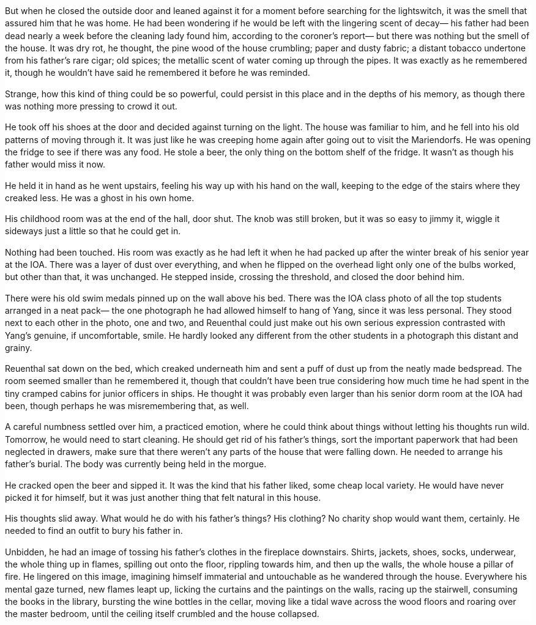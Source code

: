 But when he closed the outside door and leaned against it for a moment before searching for the lightswitch, it was the smell that assured him that he was home\. He had been wondering if he would be left with the lingering scent of decay— his father had been dead nearly a week before the cleaning lady found him, according to the coroner’s report— but there was nothing but the smell of the house\. It was dry rot, he thought, the pine wood of the house crumbling; paper and dusty fabric; a distant tobacco undertone from his father’s rare cigar; old spices; the metallic scent of water coming up through the pipes\. It was exactly as he remembered it, though he wouldn’t have said he remembered it before he was reminded\.

Strange, how this kind of thing could be so powerful, could persist in this place and in the depths of his memory, as though there was nothing more pressing to crowd it out\. 

He took off his shoes at the door and decided against turning on the light\. The house was familiar to him, and he fell into his old patterns of moving through it\. It was just like he was creeping home again after going out to visit the Mariendorfs\. He was opening the fridge to see if there was any food\. He stole a beer, the only thing on the bottom shelf of the fridge\. It wasn’t as though his father would miss it now\.

He held it in hand as he went upstairs, feeling his way up with his hand on the wall, keeping to the edge of the stairs where they creaked less\. He was a ghost in his own home\.

His childhood room was at the end of the hall, door shut\. The knob was still broken, but it was so easy to jimmy it, wiggle it sideways just a little so that he could get in\.

Nothing had been touched\. His room was exactly as he had left it when he had packed up after the winter break of his senior year at the IOA\. There was a layer of dust over everything, and when he flipped on the overhead light only one of the bulbs worked, but other than that, it was unchanged\. He stepped inside, crossing the threshold, and closed the door behind him\.

There were his old swim medals pinned up on the wall above his bed\. There was the IOA class photo of all the top students arranged in a neat pack— the one photograph he had allowed himself to hang of Yang, since it was less personal\. They stood next to each other in the photo, one and two, and Reuenthal could just make out his own serious expression contrasted with Yang’s genuine, if uncomfortable, smile\. He hardly looked any different from the other students in a photograph this distant and grainy\.

Reuenthal sat down on the bed, which creaked underneath him and sent a puff of dust up from the neatly made bedspread\. The room seemed smaller than he remembered it, though that couldn’t have been true considering how much time he had spent in the tiny cramped cabins for junior officers in ships\. He thought it was probably even larger than his senior dorm room at the IOA had been, though perhaps he was misremembering that, as well\. 

A careful numbness settled over him, a practiced emotion, where he could think about things without letting his thoughts run wild\. Tomorrow, he would need to start cleaning\. He should get rid of his father’s things, sort the important paperwork that had been neglected in drawers, make sure that there weren’t any parts of the house that were falling down\. He needed to arrange his father’s burial\. The body was currently being held in the morgue\.

He cracked open the beer and sipped it\. It was the kind that his father liked, some cheap local variety\. He would have never picked it for himself, but it was just another thing that felt natural in this house\.

His thoughts slid away\. What would he do with his father’s things? His clothing? No charity shop would want them, certainly\. He needed to find an outfit to bury his father in\.

Unbidden, he had an image of tossing his father’s clothes in the fireplace downstairs\. Shirts, jackets, shoes, socks, underwear, the whole thing up in flames, spilling out onto the floor, rippling towards him, and then up the walls, the whole house a pillar of fire\. He lingered on this image, imagining himself immaterial and untouchable as he wandered through the house\. Everywhere his mental gaze turned, new flames leapt up, licking the curtains and the paintings on the walls, racing up the stairwell, consuming the books in the library, bursting the wine bottles in the cellar, moving like a tidal wave across the wood floors and roaring over the master bedroom, until the ceiling itself crumbled and the house collapsed\. 
